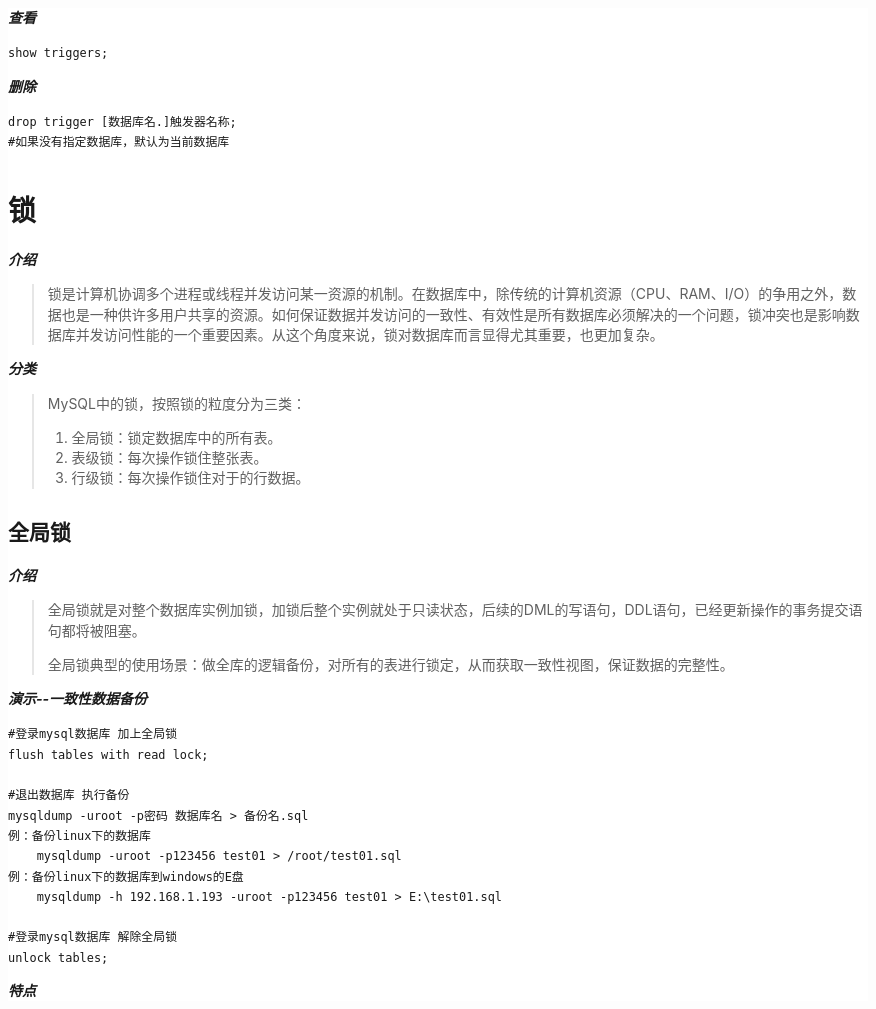 ***查看***

```mysql
show triggers;
```

***删除***

```mysql
drop trigger [数据库名.]触发器名称;  
#如果没有指定数据库，默认为当前数据库
```



# 锁

***介绍***

> 锁是计算机协调多个进程或线程并发访问某一资源的机制。在数据库中，除传统的计算机资源（CPU、RAM、I/O）的争用之外，数据也是一种供许多用户共享的资源。如何保证数据并发访问的一致性、有效性是所有数据库必须解决的一个问题，锁冲突也是影响数据库并发访问性能的一个重要因素。从这个角度来说，锁对数据库而言显得尤其重要，也更加复杂。

***分类***

> MySQL中的锁，按照锁的粒度分为三类：
>
> 1. 全局锁：锁定数据库中的所有表。
> 2. 表级锁：每次操作锁住整张表。
> 3. 行级锁：每次操作锁住对于的行数据。



## 全局锁

***介绍***

> 全局锁就是对整个数据库实例加锁，加锁后整个实例就处于只读状态，后续的DML的写语句，DDL语句，已经更新操作的事务提交语句都将被阻塞。
>
> 全局锁典型的使用场景：做全库的逻辑备份，对所有的表进行锁定，从而获取一致性视图，保证数据的完整性。

***演示--一致性数据备份***

```mysql
#登录mysql数据库 加上全局锁
flush tables with read lock;

#退出数据库 执行备份
mysqldump -uroot -p密码 数据库名 > 备份名.sql
例：备份linux下的数据库
	mysqldump -uroot -p123456 test01 > /root/test01.sql
例：备份linux下的数据库到windows的E盘
	mysqldump -h 192.168.1.193 -uroot -p123456 test01 > E:\test01.sql
	
#登录mysql数据库 解除全局锁
unlock tables;
```

***特点***
